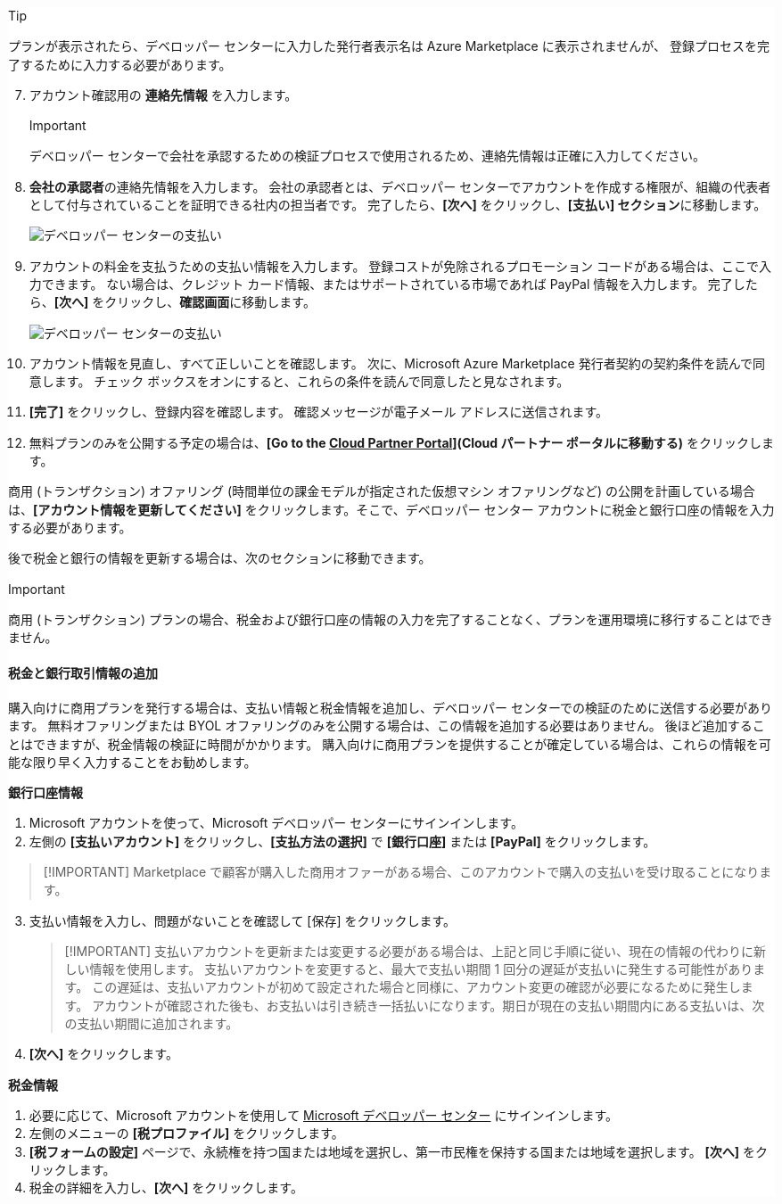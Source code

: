    >[!TIP]
   >プランが表示されたら、デベロッパー センターに入力した発行者表示名は Azure Marketplace に表示されませんが、 登録プロセスを完了するために入力する必要があります。

7. アカウント確認用の **連絡先情報** を入力します。

   >[!IMPORTANT]
   >デベロッパー センターで会社を承認するための検証プロセスで使用されるため、連絡先情報は正確に入力してください。

8. **会社の承認者**の連絡先情報を入力します。 会社の承認者とは、デベロッパー センターでアカウントを作成する権限が、組織の代表者として付与されていることを証明できる社内の担当者です。 完了したら、**[次へ]** をクリックし、**[支払い] セクション**に移動します。

   ![デベロッパー センターの支払い](./media/marketplace-publishers-guide/devcenterregistrationpayment.png)

9. アカウントの料金を支払うための支払い情報を入力します。 登録コストが免除されるプロモーション コードがある場合は、ここで入力できます。 ない場合は、クレジット カード情報、またはサポートされている市場であれば PayPal 情報を入力します。 完了したら、**[次へ]** をクリックし、**確認画面**に移動します。

   ![デベロッパー センターの支払い](./media/marketplace-publishers-guide/devcenterregistrationpayment2.png)

10. アカウント情報を見直し、すべて正しいことを確認します。 次に、Microsoft Azure Marketplace 発行者契約の契約条件を読んで同意します。 チェック ボックスをオンにすると、これらの条件を読んで同意したと見なされます。
11. **[完了]** をクリックし、登録内容を確認します。 確認メッセージが電子メール アドレスに送信されます。
12. 無料プランのみを公開する予定の場合は、**[Go to the [Cloud Partner Portal](https://cloudpartner.azure.com)]\(Cloud パートナー ポータルに移動する\)** をクリックします。

商用 (トランザクション) オファリング (時間単位の課金モデルが指定された仮想マシン オファリングなど) の公開を計画している場合は、**[アカウント情報を更新してください]** をクリックします。そこで、デベロッパー センター アカウントに税金と銀行口座の情報を入力する必要があります。

後で税金と銀行の情報を更新する場合は、次のセクションに移動できます。 

>[!IMPORTANT]
>商用 (トランザクション) プランの場合、税金および銀行口座の情報の入力を完了することなく、プランを運用環境に移行することはできません。

#### <a name="add-tax-and-banking-information"></a>税金と銀行取引情報の追加

購入向けに商用プランを発行する場合は、支払い情報と税金情報を追加し、デベロッパー センターでの検証のために送信する必要があります。 無料オファリングまたは BYOL オファリングのみを公開する場合は、この情報を追加する必要はありません。 後ほど追加することはできますが、税金情報の検証に時間がかかります。 購入向けに商用プランを提供することが確定している場合は、これらの情報を可能な限り早く入力することをお勧めします。

**銀行口座情報**
1. Microsoft アカウントを使って、Microsoft デベロッパー センターにサインインします。
2.  左側の **[支払いアカウント]** をクリックし、**[支払方法の選択]** で **[銀行口座]** または **[PayPal]** をクリックします。

   >    [!IMPORTANT]
   >    Marketplace で顧客が購入した商用オファーがある場合、このアカウントで購入の支払いを受け取ることになります。

3. 支払い情報を入力し、問題がないことを確認して [保存] をクリックします。

   >    [!IMPORTANT]
   >    支払いアカウントを更新または変更する必要がある場合は、上記と同じ手順に従い、現在の情報の代わりに新しい情報を使用します。 支払いアカウントを変更すると、最大で支払い期間 1 回分の遅延が支払いに発生する可能性があります。 この遅延は、支払いアカウントが初めて設定された場合と同様に、アカウント変更の確認が必要になるために発生します。 アカウントが確認された後も、お支払いは引き続き一括払いになります。期日が現在の支払い期間内にある支払いは、次の支払い期間に追加されます。

4. **[次へ]** をクリックします。 

**税金情報**

1. 必要に応じて、Microsoft アカウントを使用して [Microsoft デベロッパー センター](https://dev.windows.com) にサインインします。
2. 左側のメニューの **[税プロファイル]** をクリックします。
3. **[税フォームの設定]** ページで、永続権を持つ国または地域を選択し、第一市民権を保持する国または地域を選択します。 **[次へ]** をクリックします。
4. 税金の詳細を入力し、**[次へ]** をクリックします。
